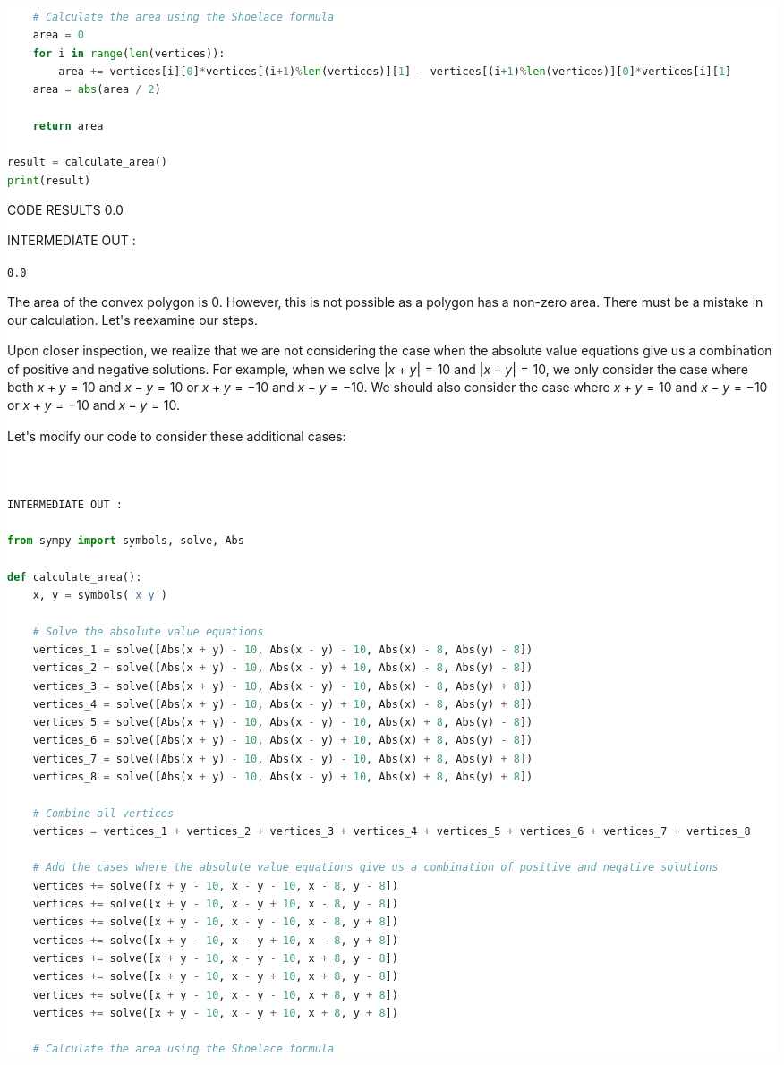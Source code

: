 ```python
    # Calculate the area using the Shoelace formula
    area = 0
    for i in range(len(vertices)):
        area += vertices[i][0]*vertices[(i+1)%len(vertices)][1] - vertices[(i+1)%len(vertices)][0]*vertices[i][1]
    area = abs(area / 2)

    return area

result = calculate_area()
print(result)
```

CODE RESULTS 0.0

INTERMEDIATE OUT :
```output
0.0
```
The area of the convex polygon is 0. However, this is not possible as a polygon has a non-zero area. There must be a mistake in our calculation. Let's reexamine our steps.

Upon closer inspection, we realize that we are not considering the case when the absolute value equations give us a combination of positive and negative solutions. For example, when we solve $\vert x + y \vert = 10$ and $\vert x - y \vert = 10$, we only consider the case where both $x + y = 10$ and $x - y = 10$ or $x + y = -10$ and $x - y = -10$. We should also consider the case where $x + y = 10$ and $x - y = -10$ or $x + y = -10$ and $x - y = 10$.

Let's modify our code to consider these additional cases:

```python


INTERMEDIATE OUT :

from sympy import symbols, solve, Abs

def calculate_area():
    x, y = symbols('x y')

    # Solve the absolute value equations
    vertices_1 = solve([Abs(x + y) - 10, Abs(x - y) - 10, Abs(x) - 8, Abs(y) - 8])
    vertices_2 = solve([Abs(x + y) - 10, Abs(x - y) + 10, Abs(x) - 8, Abs(y) - 8])
    vertices_3 = solve([Abs(x + y) - 10, Abs(x - y) - 10, Abs(x) - 8, Abs(y) + 8])
    vertices_4 = solve([Abs(x + y) - 10, Abs(x - y) + 10, Abs(x) - 8, Abs(y) + 8])
    vertices_5 = solve([Abs(x + y) - 10, Abs(x - y) - 10, Abs(x) + 8, Abs(y) - 8])
    vertices_6 = solve([Abs(x + y) - 10, Abs(x - y) + 10, Abs(x) + 8, Abs(y) - 8])
    vertices_7 = solve([Abs(x + y) - 10, Abs(x - y) - 10, Abs(x) + 8, Abs(y) + 8])
    vertices_8 = solve([Abs(x + y) - 10, Abs(x - y) + 10, Abs(x) + 8, Abs(y) + 8])

    # Combine all vertices
    vertices = vertices_1 + vertices_2 + vertices_3 + vertices_4 + vertices_5 + vertices_6 + vertices_7 + vertices_8

    # Add the cases where the absolute value equations give us a combination of positive and negative solutions
    vertices += solve([x + y - 10, x - y - 10, x - 8, y - 8])
    vertices += solve([x + y - 10, x - y + 10, x - 8, y - 8])
    vertices += solve([x + y - 10, x - y - 10, x - 8, y + 8])
    vertices += solve([x + y - 10, x - y + 10, x - 8, y + 8])
    vertices += solve([x + y - 10, x - y - 10, x + 8, y - 8])
    vertices += solve([x + y - 10, x - y + 10, x + 8, y - 8])
    vertices += solve([x + y - 10, x - y - 10, x + 8, y + 8])
    vertices += solve([x + y - 10, x - y + 10, x + 8, y + 8])

    # Calculate the area using the Shoelace formula
```